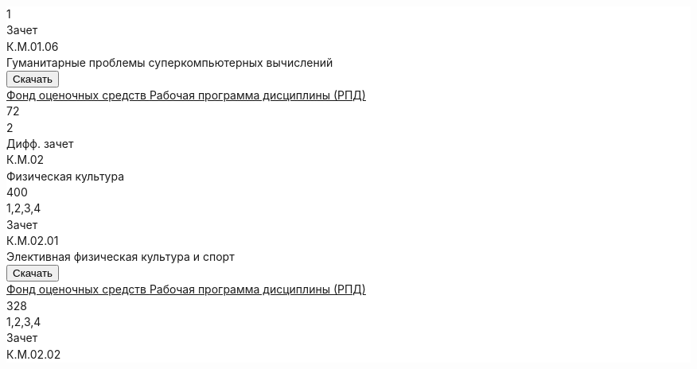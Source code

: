 </div></div></div></td><td _ngcontent-c19="" class="sem ng-star-inserted"><div _ngcontent-c19=""><div _ngcontent-c19="" class="ng-star-inserted"><div _ngcontent-c19="" class="ng-star-inserted"> 1 </div></div></div></td><td _ngcontent-c19="" class="control_type ng-star-inserted"><div _ngcontent-c19=""><div _ngcontent-c19="" class="ng-star-inserted"> Зачет </div></div></td></tr><tr _ngcontent-c19="" class="subject level-2 ng-star-inserted" level="2" row="16"><td _ngcontent-c19="" class="num ng-star-inserted"><div _ngcontent-c19=""><div _ngcontent-c19="" class="ng-star-inserted"><div _ngcontent-c19="" class="ng-star-inserted"> К.М.01.06 </div></div></div></td><td _ngcontent-c19="" class="title ng-star-inserted" style="padding-left: 64px;"><div _ngcontent-c19=""><div _ngcontent-c19="" class="ng-star-inserted"><div _ngcontent-c19="" class="ng-star-inserted"><glx-bup-title _ngcontent-c19="" _nghost-c20=""><div _ngcontent-c20="" class="bup-subject-title d-flex justify-content-between align-items-center"><div _ngcontent-c20="" class="ng-star-inserted"> Гуманитарные проблемы суперкомпьютерных вычислений </div><div _ngcontent-c20="" class="dropdown ng-star-inserted"><button _ngcontent-c20="" aria-expanded="false" aria-haspopup="true" class="btn btn-link inline dropdown-toggle" data-toggle="dropdown" id="dropdownMenuButton" type="button"> Скачать </button><div _ngcontent-c20="" aria-labelledby="dropdownMenuButton" class="dropdown-menu"><a _ngcontent-c20="" class="dropdown-item ng-star-inserted" target="_blank" href="https://ws.spbstu.ru/wsfrs/public/content/fos/95495/"> Фонд оценочных средств </a><a _ngcontent-c20="" class="dropdown-item ng-star-inserted" target="_blank" href="https://ws.spbstu.ru/wsfrs/public/content/rpd/95495/"> Рабочая программа дисциплины (РПД) </a></div></div></div></glx-bup-title></div></div></div></td><td _ngcontent-c19="" class="hours ng-star-inserted"><div _ngcontent-c19=""><div _ngcontent-c19="" class="ng-star-inserted"><div _ngcontent-c19="" class="ng-star-inserted"> 72 </div></div></div></td><td _ngcontent-c19="" class="sem ng-star-inserted"><div _ngcontent-c19=""><div _ngcontent-c19="" class="ng-star-inserted"><div _ngcontent-c19="" class="ng-star-inserted"> 2 </div></div></div></td><td _ngcontent-c19="" class="control_type ng-star-inserted"><div _ngcontent-c19=""><div _ngcontent-c19="" class="ng-star-inserted"> Дифф. зачет </div></div></td></tr><tr _ngcontent-c19="" class="section level-1 ng-star-inserted" level="1"><td _ngcontent-c19="" class="num ng-star-inserted"><div _ngcontent-c19=""><div _ngcontent-c19="" class="ng-star-inserted"><div _ngcontent-c19="" class="ng-star-inserted"> К.М.02 </div></div></div></td><td _ngcontent-c19="" class="title ng-star-inserted" style="padding-left: 40px;"><div _ngcontent-c19=""><div _ngcontent-c19="" class="ng-star-inserted"><div _ngcontent-c19="" class="ng-star-inserted"> Физическая культура </div></div></div></td><td _ngcontent-c19="" class="hours ng-star-inserted"><div _ngcontent-c19=""><div _ngcontent-c19="" class="ng-star-inserted"><div _ngcontent-c19="" class="ng-star-inserted"> 400 </div></div></div></td><td _ngcontent-c19="" class="sem ng-star-inserted"><div _ngcontent-c19=""><div _ngcontent-c19="" class="ng-star-inserted"><div _ngcontent-c19="" class="ng-star-inserted"> 1,2,3,4 </div></div></div></td><td _ngcontent-c19="" class="control_type ng-star-inserted"><div _ngcontent-c19=""><div _ngcontent-c19="" class="ng-star-inserted"> Зачет </div></div></td></tr><tr _ngcontent-c19="" class="subject level-2 ng-star-inserted" level="2" row="18"><td _ngcontent-c19="" class="num ng-star-inserted"><div _ngcontent-c19=""><div _ngcontent-c19="" class="ng-star-inserted"><div _ngcontent-c19="" class="ng-star-inserted"> К.М.02.01 </div></div></div></td><td _ngcontent-c19="" class="title ng-star-inserted" style="padding-left: 64px;"><div _ngcontent-c19=""><div _ngcontent-c19="" class="ng-star-inserted"><div _ngcontent-c19="" class="ng-star-inserted"><glx-bup-title _ngcontent-c19="" _nghost-c20=""><div _ngcontent-c20="" class="bup-subject-title d-flex justify-content-between align-items-center"><div _ngcontent-c20="" class="ng-star-inserted"> Элективная физическая культура и спорт </div><div _ngcontent-c20="" class="dropdown ng-star-inserted"><button _ngcontent-c20="" aria-expanded="false" aria-haspopup="true" class="btn btn-link inline dropdown-toggle" data-toggle="dropdown" id="dropdownMenuButton" type="button"> Скачать </button><div _ngcontent-c20="" aria-labelledby="dropdownMenuButton" class="dropdown-menu"><a _ngcontent-c20="" class="dropdown-item ng-star-inserted" target="_blank" href="https://ws.spbstu.ru/wsfrs/public/content/fos/67182/"> Фонд оценочных средств </a><a _ngcontent-c20="" class="dropdown-item ng-star-inserted" target="_blank" href="https://ws.spbstu.ru/wsfrs/public/content/rpd/67182/"> Рабочая программа дисциплины (РПД) </a></div></div></div></glx-bup-title></div></div></div></td><td _ngcontent-c19="" class="hours ng-star-inserted"><div _ngcontent-c19=""><div _ngcontent-c19="" class="ng-star-inserted"><div _ngcontent-c19="" class="ng-star-inserted"> 328 </div></div></div></td><td _ngcontent-c19="" class="sem ng-star-inserted"><div _ngcontent-c19=""><div _ngcontent-c19="" class="ng-star-inserted"><div _ngcontent-c19="" class="ng-star-inserted"> 1,2,3,4 </div></div></div></td><td _ngcontent-c19="" class="control_type ng-star-inserted"><div _ngcontent-c19=""><div _ngcontent-c19="" class="ng-star-inserted"> Зачет </div></div></td></tr><tr _ngcontent-c19="" class="subject level-2 ng-star-inserted" level="2" row="19"><td _ngcontent-c19="" class="num ng-star-inserted"><div _ngcontent-c19=""><div _ngcontent-c19="" class="ng-star-inserted"><div _ngcontent-c19="" class="ng-star-inserted"> К.М.02.02